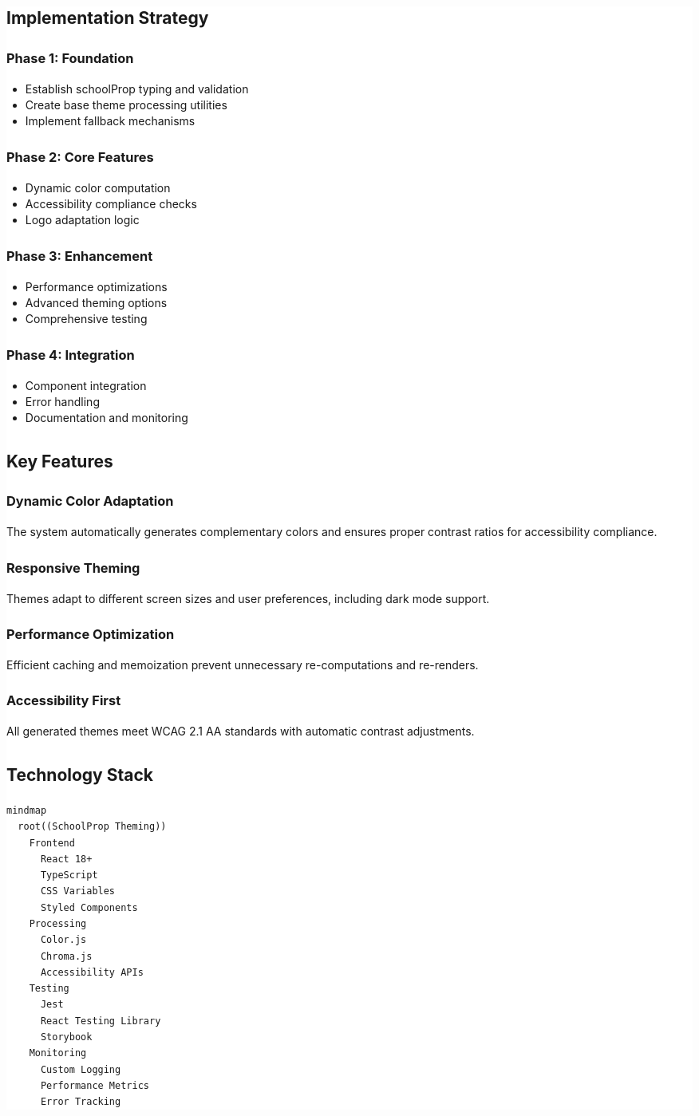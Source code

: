 ## Implementation Strategy

### Phase 1: Foundation
- Establish schoolProp typing and validation
- Create base theme processing utilities
- Implement fallback mechanisms

### Phase 2: Core Features
- Dynamic color computation
- Accessibility compliance checks
- Logo adaptation logic

### Phase 3: Enhancement
- Performance optimizations
- Advanced theming options
- Comprehensive testing

### Phase 4: Integration
- Component integration
- Error handling
- Documentation and monitoring

## Key Features

### Dynamic Color Adaptation
The system automatically generates complementary colors and ensures proper contrast ratios for accessibility compliance.

### Responsive Theming
Themes adapt to different screen sizes and user preferences, including dark mode support.

### Performance Optimization
Efficient caching and memoization prevent unnecessary re-computations and re-renders.

### Accessibility First
All generated themes meet WCAG 2.1 AA standards with automatic contrast adjustments.

## Technology Stack

```mermaid
mindmap
  root((SchoolProp Theming))
    Frontend
      React 18+
      TypeScript
      CSS Variables
      Styled Components
    Processing
      Color.js
      Chroma.js
      Accessibility APIs
    Testing
      Jest
      React Testing Library
      Storybook
    Monitoring
      Custom Logging
      Performance Metrics
      Error Tracking
```